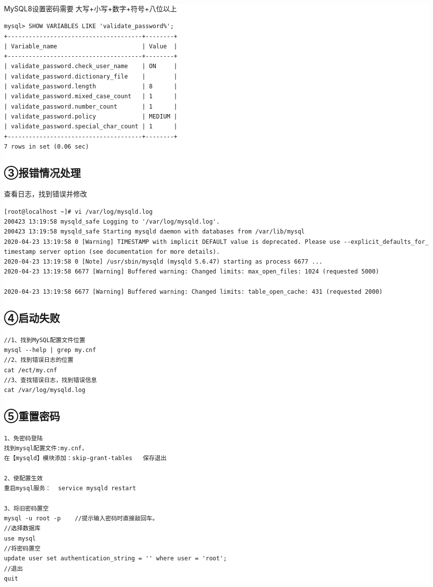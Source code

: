 MySQL8设置密码需要 大写+小写+数字+符号+八位以上

```mysql
mysql> SHOW VARIABLES LIKE 'validate_password%';
+--------------------------------------+--------+
| Variable_name                        | Value  |
+--------------------------------------+--------+
| validate_password.check_user_name    | ON     |
| validate_password.dictionary_file    |        |
| validate_password.length             | 8      |
| validate_password.mixed_case_count   | 1      |
| validate_password.number_count       | 1      |
| validate_password.policy             | MEDIUM |
| validate_password.special_char_count | 1      |
+--------------------------------------+--------+
7 rows in set (0.06 sec)
```

## ③报错情况处理

查看日志，找到错误并修改

```
[root@localhost ~]# vi /var/log/mysqld.log
200423 13:19:58 mysqld_safe Logging to '/var/log/mysqld.log'.
200423 13:19:58 mysqld_safe Starting mysqld daemon with databases from /var/lib/mysql
2020-04-23 13:19:58 0 [Warning] TIMESTAMP with implicit DEFAULT value is deprecated. Please use --explicit_defaults_for_timestamp server option (see documentation for more details).
2020-04-23 13:19:58 0 [Note] /usr/sbin/mysqld (mysqld 5.6.47) starting as process 6677 ...
2020-04-23 13:19:58 6677 [Warning] Buffered warning: Changed limits: max_open_files: 1024 (requested 5000)

2020-04-23 13:19:58 6677 [Warning] Buffered warning: Changed limits: table_open_cache: 431 (requested 2000)
```

## ④启动失败

```
//1、找到MySQL配置文件位置
mysql --help | grep my.cnf
//2、找到错误日志的位置
cat /ect/my.cnf
//3、查找错误日志，找到错误信息
cat /var/log/mysqld.log
```

## ⑤重置密码

```
1、免密码登陆
找到mysql配置文件:my.cnf，
在【mysqld】模块添加：skip-grant-tables   保存退出

2、使配置生效
重启mysql服务：  service mysqld restart

3、将旧密码置空
mysql -u root -p    //提示输入密码时直接敲回车。
//选择数据库
use mysql
//将密码置空
update user set authentication_string = '' where user = 'root';
//退出
quit
```